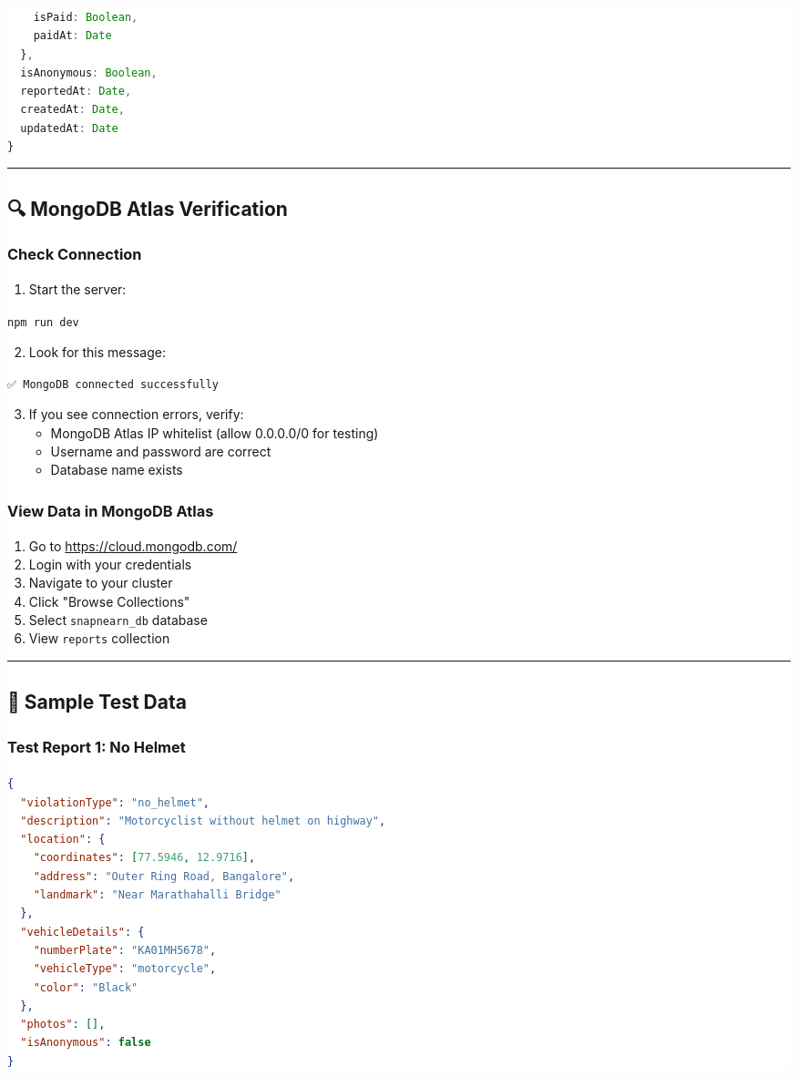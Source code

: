 ```javascript
    isPaid: Boolean,
    paidAt: Date
  },
  isAnonymous: Boolean,
  reportedAt: Date,
  createdAt: Date,
  updatedAt: Date
}
```

---

## 🔍 MongoDB Atlas Verification

### Check Connection

1. Start the server:
```bash
npm run dev
```

2. Look for this message:
```
✅ MongoDB connected successfully
```

3. If you see connection errors, verify:
   - MongoDB Atlas IP whitelist (allow 0.0.0.0/0 for testing)
   - Username and password are correct
   - Database name exists

### View Data in MongoDB Atlas

1. Go to https://cloud.mongodb.com/
2. Login with your credentials
3. Navigate to your cluster
4. Click "Browse Collections"
5. Select `snapnearn_db` database
6. View `reports` collection

---

## 🎨 Sample Test Data

### Test Report 1: No Helmet
```json
{
  "violationType": "no_helmet",
  "description": "Motorcyclist without helmet on highway",
  "location": {
    "coordinates": [77.5946, 12.9716],
    "address": "Outer Ring Road, Bangalore",
    "landmark": "Near Marathahalli Bridge"
  },
  "vehicleDetails": {
    "numberPlate": "KA01MH5678",
    "vehicleType": "motorcycle",
    "color": "Black"
  },
  "photos": [],
  "isAnonymous": false
}
```
